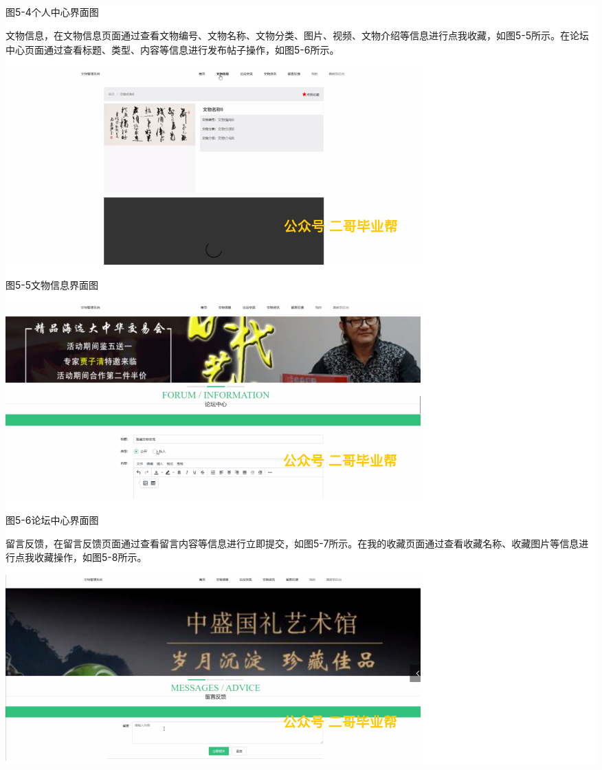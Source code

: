 图5-4个人中心界面图

文物信息，在文物信息页面通过查看文物编号、文物名称、文物分类、图片、视频、文物介绍等信息进行点我收藏，如图5-5所示。在论坛中心页面通过查看标题、类型、内容等信息进行发布帖子操作，如图5-6所示。

![](/md/blog.021.png)

图5-5文物信息界面图

![](/md/blog.022.png)

图5-6论坛中心界面图

留言反馈，在留言反馈页面通过查看留言内容等信息进行立即提交，如图5-7所示。在我的收藏页面通过查看收藏名称、收藏图片等信息进行点我收藏操作，如图5-8所示。

![](/md/blog.023.png)
